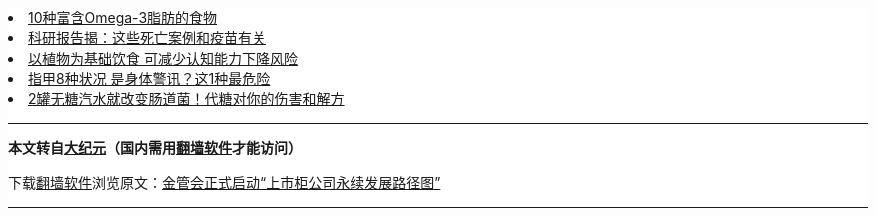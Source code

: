 <li><a href="https://github.com/wzivwa3659/djy/blob/master/gb/22/5/1/n13724770.md#1">10种富含Omega-3脂肪的食物</a></li>
<li><a href="https://github.com/wzivwa3659/djy/blob/master/gb/22/4/30/n13724260.md#1">科研报告揭：这些死亡案例和疫苗有关</a></li>
<li><a href="https://github.com/wzivwa3659/djy/blob/master/gb/22/4/30/n13724088.md#1">以植物为基础饮食 可减少认知能力下降风险</a></li>
<li><a href="https://github.com/wzivwa3659/djy/blob/master/gb/22/4/30/n13723992.md#1">指甲8种状况 是身体警讯？这1种最危险</a></li>
<li><a href="https://github.com/wzivwa3659/djy/blob/master/gb/22/5/3/n13726222.md#1">2罐无糖汽水就改变肠道菌！代糖对你的伤害和解方</a></li>
<hr>

<strong>本文转自<a href="https://www.epochtimes.com">大纪元</a>（国内需用<a href="https://github.com/wzivwa3659/www/blob/master/README.md#8">翻墙软件</a>才能访问）</strong><p>下载<a href="https://github.com/wzivwa3659/www/blob/master/README.md#8">翻墙软件</a>浏览原文：<a href="https://www.epochtimes.com/gb/22/3/3/n13619273.htm">金管会正式启动“上市柜公司永续发展路径图”</a></p><hr>
